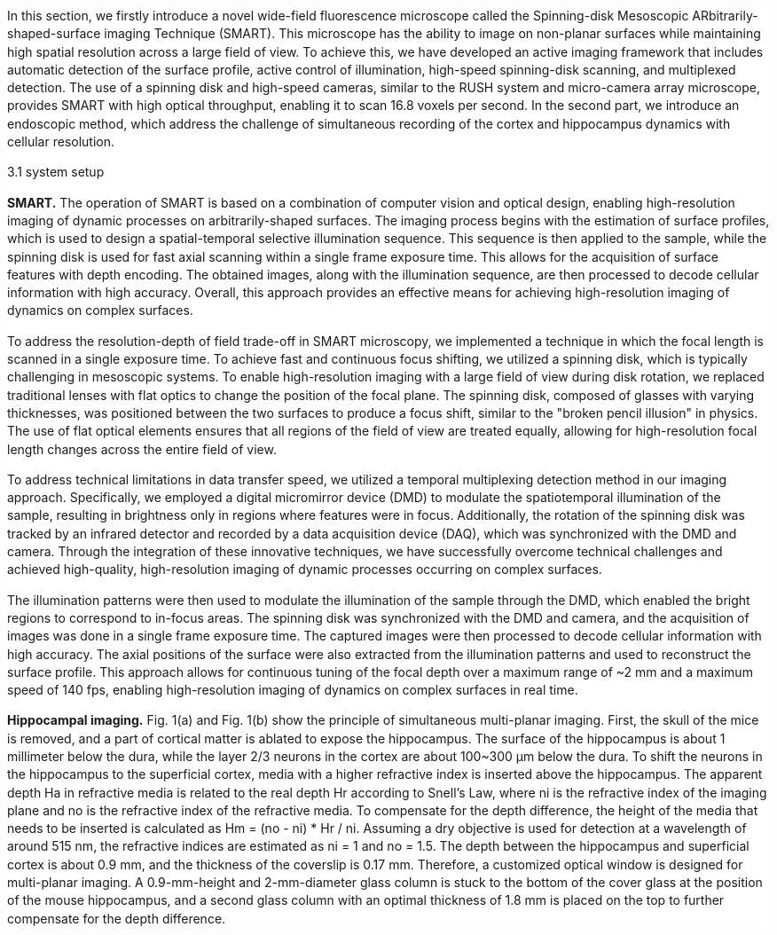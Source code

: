 In this section, we firstly introduce a novel wide-field fluorescence microscope called the Spinning-disk Mesoscopic ARbitrarily-shaped-surface imaging Technique (SMART). This microscope has the ability to image on non-planar surfaces while maintaining high spatial resolution across a large field of view. To achieve this, we have developed an active imaging framework that includes automatic detection of the surface profile, active control of illumination, high-speed spinning-disk scanning, and multiplexed detection. The use of a spinning disk and high-speed cameras, similar to the RUSH system and micro-camera array microscope, provides SMART with high optical throughput, enabling it to scan 16.8 voxels per second. In the second part, we introduce an endoscopic method, which address the challenge of simultaneous recording of the cortex and hippocampus dynamics with cellular resolution.

3.1 system setup

**SMART.** The operation of SMART is based on a combination of computer vision and optical design, enabling high-resolution imaging of dynamic processes on arbitrarily-shaped surfaces. The imaging process begins with the estimation of surface profiles, which is used to design a spatial-temporal selective illumination sequence. This sequence is then applied to the sample, while the spinning disk is used for fast axial scanning within a single frame exposure time. This allows for the acquisition of surface features with depth encoding. The obtained images, along with the illumination sequence, are then processed to decode cellular information with high accuracy. Overall, this approach provides an effective means for achieving high-resolution imaging of dynamics on complex surfaces.

To address the resolution-depth of field trade-off in SMART microscopy, we implemented a technique in which the focal length is scanned in a single exposure time. To achieve fast and continuous focus shifting, we utilized a spinning disk, which is typically challenging in mesoscopic systems. To enable high-resolution imaging with a large field of view during disk rotation, we replaced traditional lenses with flat optics to change the position of the focal plane. The spinning disk, composed of glasses with varying thicknesses, was positioned between the two surfaces to produce a focus shift, similar to the "broken pencil illusion" in physics. The use of flat optical elements ensures that all regions of the field of view are treated equally, allowing for high-resolution focal length changes across the entire field of view.

To address technical limitations in data transfer speed, we utilized a temporal multiplexing detection method in our imaging approach. Specifically, we employed a digital micromirror device (DMD) to modulate the spatiotemporal illumination of the sample, resulting in brightness only in regions where features were in focus. Additionally, the rotation of the spinning disk was tracked by an infrared detector and recorded by a data acquisition device (DAQ), which was synchronized with the DMD and camera. Through the integration of these innovative techniques, we have successfully overcome technical challenges and achieved high-quality, high-resolution imaging of dynamic processes occurring on complex surfaces.

The illumination patterns were then used to modulate the illumination of the sample through the DMD, which enabled the bright regions to correspond to in-focus areas. The spinning disk was synchronized with the DMD and camera, and the acquisition of images was done in a single frame exposure time. The captured images were then processed to decode cellular information with high accuracy. The axial positions of the surface were also extracted from the illumination patterns and used to reconstruct the surface profile. This approach allows for continuous tuning of the focal depth over a maximum range of \~2 mm and a maximum speed of 140 fps, enabling high-resolution imaging of dynamics on complex surfaces in real time.

**Hippocampal imaging.** Fig. 1(a) and Fig. 1(b) show the principle of simultaneous multi-planar imaging. First, the skull of the mice is removed, and a part of cortical matter is ablated to expose the hippocampus. The surface of the hippocampus is about 1 millimeter below the dura, while the layer 2/3 neurons in the cortex are about 100\~300 μm below the dura. To shift the neurons in the hippocampus to the superficial cortex, media with a higher refractive index is inserted above the hippocampus. The apparent depth Ha in refractive media is related to the real depth Hr according to Snell’s Law, where ni is the refractive index of the imaging plane and no is the refractive index of the refractive media. To compensate for the depth difference, the height of the media that needs to be inserted is calculated as Hm = (no - ni) \* Hr / ni. Assuming a dry objective is used for detection at a wavelength of around 515 nm, the refractive indices are estimated as ni = 1 and no = 1.5. The depth between the hippocampus and superficial cortex is about 0.9 mm, and the thickness of the coverslip is 0.17 mm. Therefore, a customized optical window is designed for multi-planar imaging. A 0.9-mm-height and 2-mm-diameter glass column is stuck to the bottom of the cover glass at the position of the mouse hippocampus, and a second glass column with an optimal thickness of 1.8 mm is placed on the top to further compensate for the depth difference.
